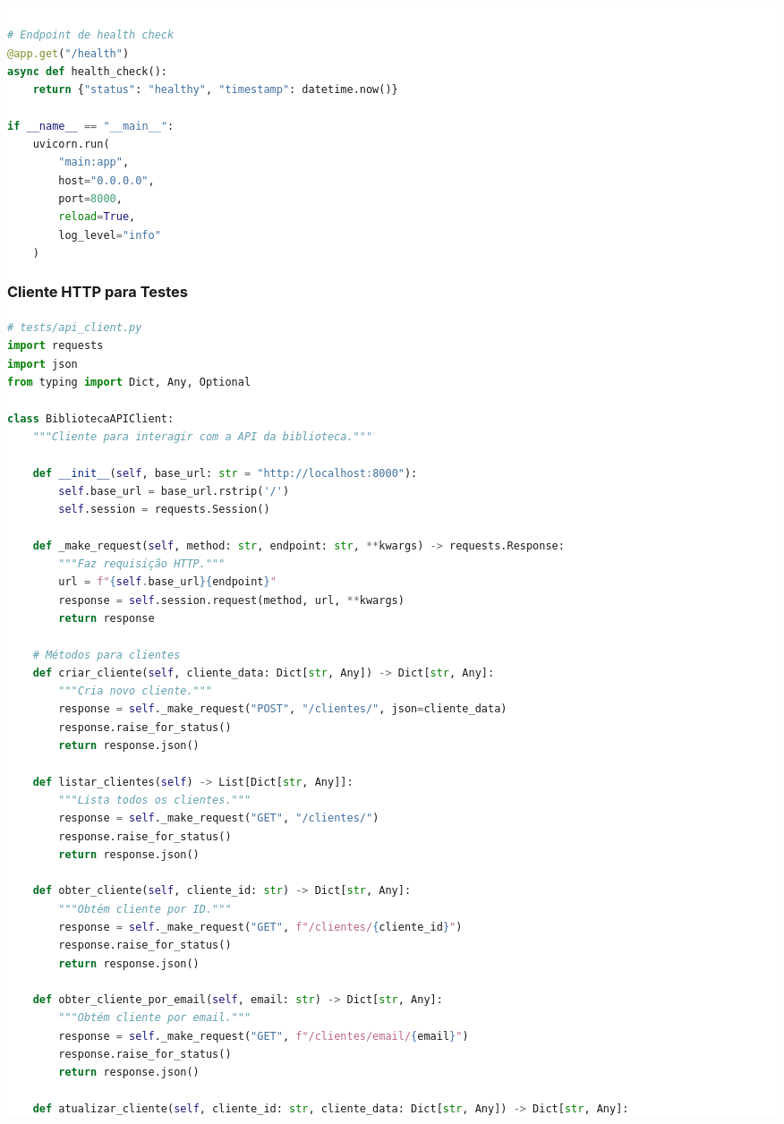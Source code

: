 ```python

# Endpoint de health check
@app.get("/health")
async def health_check():
    return {"status": "healthy", "timestamp": datetime.now()}

if __name__ == "__main__":
    uvicorn.run(
        "main:app",
        host="0.0.0.0",
        port=8000,
        reload=True,
        log_level="info"
    )
```

### Cliente HTTP para Testes

```python
# tests/api_client.py
import requests
import json
from typing import Dict, Any, Optional

class BibliotecaAPIClient:
    """Cliente para interagir com a API da biblioteca."""
    
    def __init__(self, base_url: str = "http://localhost:8000"):
        self.base_url = base_url.rstrip('/')
        self.session = requests.Session()
    
    def _make_request(self, method: str, endpoint: str, **kwargs) -> requests.Response:
        """Faz requisição HTTP."""
        url = f"{self.base_url}{endpoint}"
        response = self.session.request(method, url, **kwargs)
        return response
    
    # Métodos para clientes
    def criar_cliente(self, cliente_data: Dict[str, Any]) -> Dict[str, Any]:
        """Cria novo cliente."""
        response = self._make_request("POST", "/clientes/", json=cliente_data)
        response.raise_for_status()
        return response.json()
    
    def listar_clientes(self) -> List[Dict[str, Any]]:
        """Lista todos os clientes."""
        response = self._make_request("GET", "/clientes/")
        response.raise_for_status()
        return response.json()
    
    def obter_cliente(self, cliente_id: str) -> Dict[str, Any]:
        """Obtém cliente por ID."""
        response = self._make_request("GET", f"/clientes/{cliente_id}")
        response.raise_for_status()
        return response.json()
    
    def obter_cliente_por_email(self, email: str) -> Dict[str, Any]:
        """Obtém cliente por email."""
        response = self._make_request("GET", f"/clientes/email/{email}")
        response.raise_for_status()
        return response.json()
    
    def atualizar_cliente(self, cliente_id: str, cliente_data: Dict[str, Any]) -> Dict[str, Any]:
```